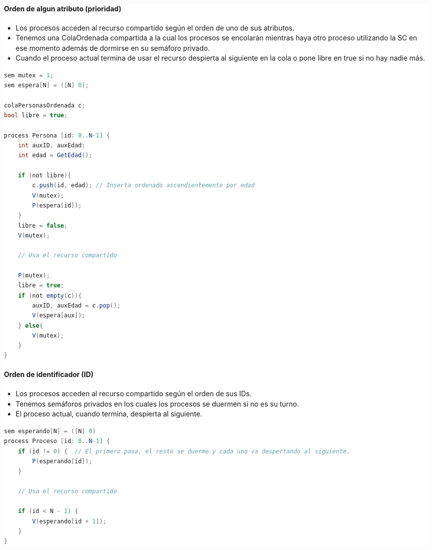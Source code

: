 </td></tr>
</table>

#### Orden de algun atributo (prioridad)

-   Los procesos acceden al recurso compartido según el orden de uno de sus atributos.
-   Tenemos una ColaOrdenada compartida a la cual los procesos se encolarán mientras haya otro proceso utilizando la SC en ese momento además de dormirse en su semáforo privado.
-   Cuando el proceso actual termina de usar el recurso despierta al siguiente en la cola o pone libre en true si no hay nadie más.

```cs
sem mutex = 1;
sem espera[N] = ([N] 0);

colaPersonasOrdenada c;
bool libre = true;

process Persona [id: 0..N-1] {
    int auxID, auxEdad;
    int edad = GetEdad();

    if (not libre){
        c.push(id, edad); // Inserta ordenado ascendientemente por edad
        V(mutex);
        P(espera[id]);
    }
    libre = false;
    V(mutex);

    // Usa el recurso compartido

    P(mutex);
    libre = true;
    if (not empty(c)){
        auxID, auxEdad = c.pop();
        V(espera[aux]);
    } else{
        V(mutex);
    }
}
```

#### Orden de identificador (ID)

-   Los procesos acceden al recurso compartido según el orden de sus IDs.
-   Tenemos semáforos privados en los cuales los procesos se duermen si no es su turno.
-   El proceso actual, cuando termina, despierta al siguiente.

```cs
sem esperando[N] = ([N] 0)
process Proceso [id: 0..N-1] {
    if (id != 0) {  // El primero pasa, el resto se duerme y cada uno va despertando al siguiente.
        P(esperando[id]);
    }

    // Usa el recurso compartido

    if (id < N - 1) {
        V(esperando[id + 1]);
    }
}
```
